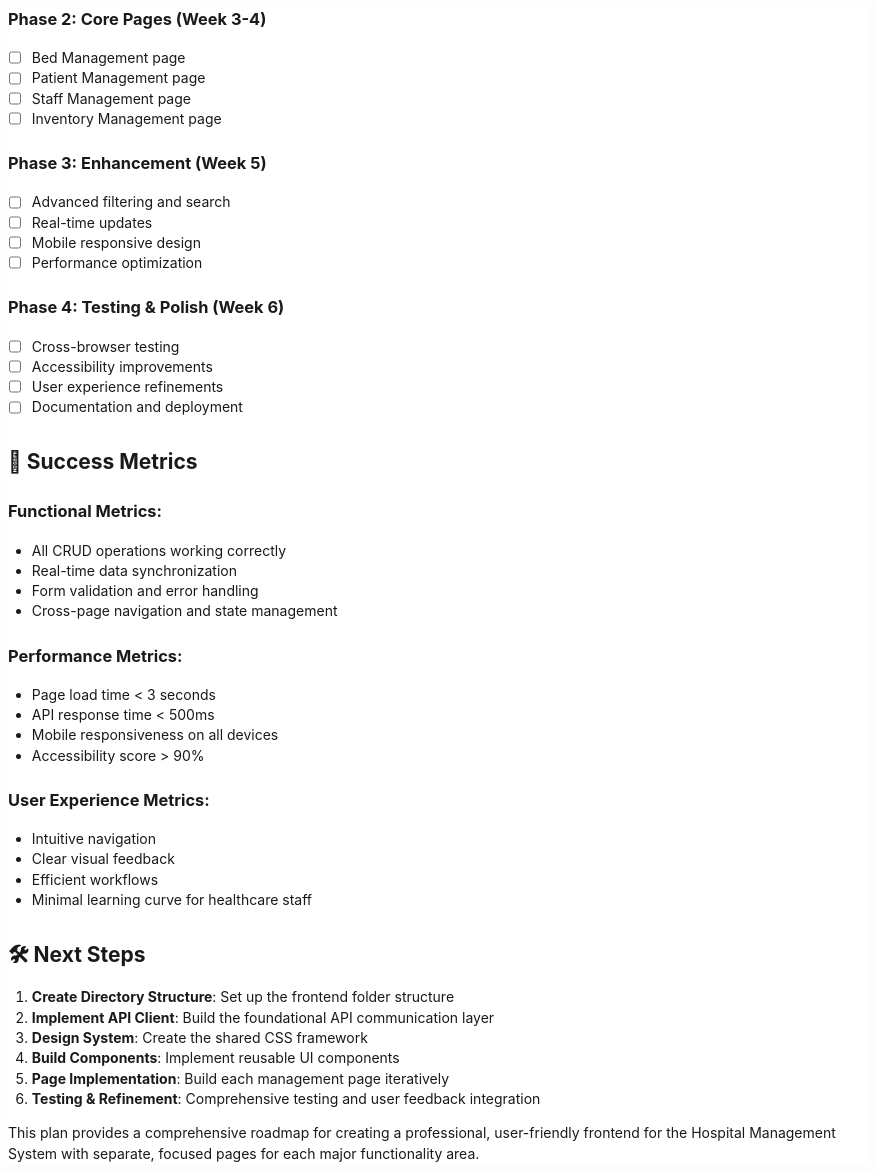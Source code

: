 ### Phase 2: Core Pages (Week 3-4)
- [ ] Bed Management page
- [ ] Patient Management page
- [ ] Staff Management page
- [ ] Inventory Management page

### Phase 3: Enhancement (Week 5)
- [ ] Advanced filtering and search
- [ ] Real-time updates
- [ ] Mobile responsive design
- [ ] Performance optimization

### Phase 4: Testing & Polish (Week 6)
- [ ] Cross-browser testing
- [ ] Accessibility improvements
- [ ] User experience refinements
- [ ] Documentation and deployment

## 🎯 Success Metrics

### Functional Metrics:
- All CRUD operations working correctly
- Real-time data synchronization
- Form validation and error handling
- Cross-page navigation and state management

### Performance Metrics:
- Page load time < 3 seconds
- API response time < 500ms
- Mobile responsiveness on all devices
- Accessibility score > 90%

### User Experience Metrics:
- Intuitive navigation
- Clear visual feedback
- Efficient workflows
- Minimal learning curve for healthcare staff

## 🛠️ Next Steps

1. **Create Directory Structure**: Set up the frontend folder structure
2. **Implement API Client**: Build the foundational API communication layer
3. **Design System**: Create the shared CSS framework
4. **Build Components**: Implement reusable UI components
5. **Page Implementation**: Build each management page iteratively
6. **Testing & Refinement**: Comprehensive testing and user feedback integration

This plan provides a comprehensive roadmap for creating a professional, user-friendly frontend for the Hospital Management System with separate, focused pages for each major functionality area.
